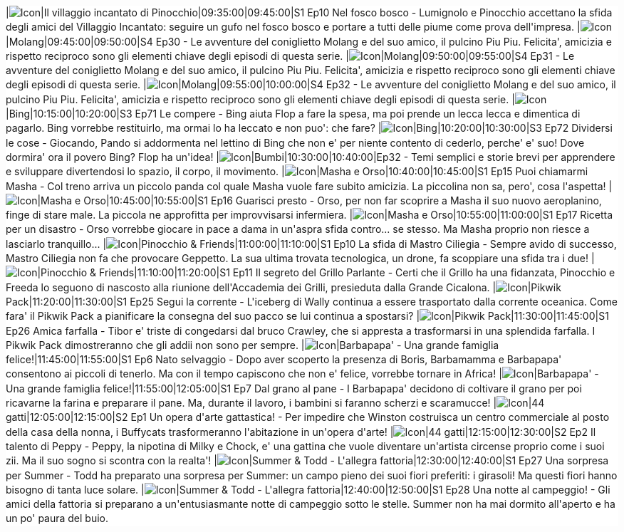|![Icon](https://guidatv.sky.it/uuid/kids_cover_l4Al8lvJi.png)|Il villaggio incantato di Pinocchio|09:35:00|09:45:00|S1 Ep10 Nel fosco bosco - Lumignolo e Pinocchio accettano la sfida degli amici del Villaggio Incantato: seguire un gufo nel fosco bosco e portare a tutti delle piume come prova dell&#039;impresa.
|![Icon](https://guidatv.sky.it/uuid/kids_cover_l4Al8lvJi.png)|Molang|09:45:00|09:50:00|S4 Ep30 - Le avventure del coniglietto Molang e del suo amico, il pulcino Piu Piu. Felicita&#039;, amicizia e rispetto reciproco sono gli elementi chiave degli episodi di questa serie.
|![Icon](https://guidatv.sky.it/uuid/kids_cover_l4Al8lvJi.png)|Molang|09:50:00|09:55:00|S4 Ep31 - Le avventure del coniglietto Molang e del suo amico, il pulcino Piu Piu. Felicita&#039;, amicizia e rispetto reciproco sono gli elementi chiave degli episodi di questa serie.
|![Icon](https://guidatv.sky.it/uuid/kids_cover_l4Al8lvJi.png)|Molang|09:55:00|10:00:00|S4 Ep32 - Le avventure del coniglietto Molang e del suo amico, il pulcino Piu Piu. Felicita&#039;, amicizia e rispetto reciproco sono gli elementi chiave degli episodi di questa serie.
|![Icon](https://guidatv.sky.it/uuid/kids_cover_l4Al8lvJi.png)|Bing|10:15:00|10:20:00|S3 Ep71 Le compere - Bing aiuta Flop a fare la spesa, ma poi prende un lecca lecca e dimentica di pagarlo. Bing vorrebbe restituirlo, ma ormai lo ha leccato e non puo&#039;: che fare?
|![Icon](https://guidatv.sky.it/uuid/kids_cover_l4Al8lvJi.png)|Bing|10:20:00|10:30:00|S3 Ep72 Dividersi le cose - Giocando, Pando si addormenta nel lettino di Bing che non e&#039; per niente contento di cederlo, perche&#039; e&#039; suo! Dove dormira&#039; ora il povero Bing? Flop ha un&#039;idea!
|![Icon](https://guidatv.sky.it/uuid/kids_cover_l4Al8lvJi.png)|Bumbi|10:30:00|10:40:00|Ep32 - Temi semplici e storie brevi per apprendere e sviluppare divertendosi lo spazio, il corpo, il movimento.
|![Icon](https://guidatv.sky.it/uuid/ea8ff806-1f77-4361-bfd4-49dd9592e7d0/cover?md5ChecksumParam=a1a63b4803f146ffde9ca71cbd4907f4)|Masha e Orso|10:40:00|10:45:00|S1 Ep15 Puoi chiamarmi Masha - Col treno arriva un piccolo panda col quale Masha vuole fare subito amicizia. La piccolina non sa, pero&#039;, cosa l&#039;aspetta!
|![Icon](https://guidatv.sky.it/uuid/ea8ff806-1f77-4361-bfd4-49dd9592e7d0/cover?md5ChecksumParam=a1a63b4803f146ffde9ca71cbd4907f4)|Masha e Orso|10:45:00|10:55:00|S1 Ep16 Guarisci presto - Orso, per non far scoprire a Masha il suo nuovo aeroplanino, finge di stare male. La piccola ne approfitta per improvvisarsi infermiera.
|![Icon](https://guidatv.sky.it/uuid/122dcc5e-1be0-4e89-8346-4c4b8b6e6868/cover?md5ChecksumParam=ae3b7f4474139bb5c3b9ecb9196394ff)|Masha e Orso|10:55:00|11:00:00|S1 Ep17 Ricetta per un disastro - Orso vorrebbe giocare in pace a dama in un&#039;aspra sfida contro... se stesso. Ma Masha proprio non riesce a lasciarlo tranquillo...
|![Icon](https://guidatv.sky.it/uuid/kids_cover_l4Al8lvJi.png)|Pinocchio &amp; Friends|11:00:00|11:10:00|S1 Ep10 La sfida di Mastro Ciliegia - Sempre avido di successo, Mastro Ciliegia non fa che provocare Geppetto. La sua ultima trovata tecnologica, un drone, fa scoppiare una sfida tra i due!
|![Icon](https://guidatv.sky.it/uuid/kids_cover_l4Al8lvJi.png)|Pinocchio &amp; Friends|11:10:00|11:20:00|S1 Ep11 Il segreto del Grillo Parlante - Certi che il Grillo ha una fidanzata, Pinocchio e Freeda lo seguono di nascosto alla riunione dell&#039;Accademia dei Grilli, presieduta dalla Grande Cicalona.
|![Icon](https://guidatv.sky.it/uuid/kids_cover_l4Al8lvJi.png)|Pikwik Pack|11:20:00|11:30:00|S1 Ep25 Segui la corrente - L&#039;iceberg di Wally continua a essere trasportato dalla corrente oceanica. Come fara&#039; il Pikwik Pack a pianificare la consegna del suo pacco se lui continua a spostarsi?
|![Icon](https://guidatv.sky.it/uuid/kids_cover_l4Al8lvJi.png)|Pikwik Pack|11:30:00|11:45:00|S1 Ep26 Amica farfalla - Tibor e&#039; triste di congedarsi dal bruco Crawley, che si appresta a trasformarsi in una splendida farfalla. I Pikwik Pack dimostreranno che gli addii non sono per sempre.
|![Icon](https://guidatv.sky.it/uuid/kids_cover_l4Al8lvJi.png)|Barbapapa&#039; - Una grande famiglia felice!|11:45:00|11:55:00|S1 Ep6 Nato selvaggio - Dopo aver scoperto la presenza di Boris, Barbamamma e Barbapapa&#039; consentono ai piccoli di tenerlo. Ma con il tempo capiscono che non e&#039; felice, vorrebbe tornare in Africa!
|![Icon](https://guidatv.sky.it/uuid/kids_cover_l4Al8lvJi.png)|Barbapapa&#039; - Una grande famiglia felice!|11:55:00|12:05:00|S1 Ep7 Dal grano al pane - I Barbapapa&#039; decidono di coltivare il grano per poi ricavarne la farina e preparare il pane. Ma, durante il lavoro, i bambini si faranno scherzi e scaramucce!
|![Icon](https://guidatv.sky.it/uuid/kids_cover_l4Al8lvJi.png)|44 gatti|12:05:00|12:15:00|S2 Ep1 Un opera d&#039;arte gattastica! - Per impedire che Winston costruisca un centro commerciale al posto della casa della nonna, i Buffycats trasformeranno l&#039;abitazione in un&#039;opera d&#039;arte!
|![Icon](https://guidatv.sky.it/uuid/kids_cover_l4Al8lvJi.png)|44 gatti|12:15:00|12:30:00|S2 Ep2 Il talento di Peppy - Peppy, la nipotina di Milky e Chock, e&#039; una gattina che vuole diventare un&#039;artista circense proprio come i suoi zii. Ma il suo sogno si scontra con la realta&#039;!
|![Icon](https://guidatv.sky.it/uuid/kids_cover_l4Al8lvJi.png)|Summer &amp; Todd - L&#039;allegra fattoria|12:30:00|12:40:00|S1 Ep27 Una sorpresa per Summer - Todd ha preparato una sorpresa per Summer: un campo pieno dei suoi fiori preferiti: i girasoli! Ma questi fiori hanno bisogno di tanta luce solare.
|![Icon](https://guidatv.sky.it/uuid/kids_cover_l4Al8lvJi.png)|Summer &amp; Todd - L&#039;allegra fattoria|12:40:00|12:50:00|S1 Ep28 Una notte al campeggio! - Gli amici della fattoria si preparano a un&#039;entusiasmante notte di campeggio sotto le stelle. Summer non ha mai dormito all&#039;aperto e ha un po&#039; paura del buio.